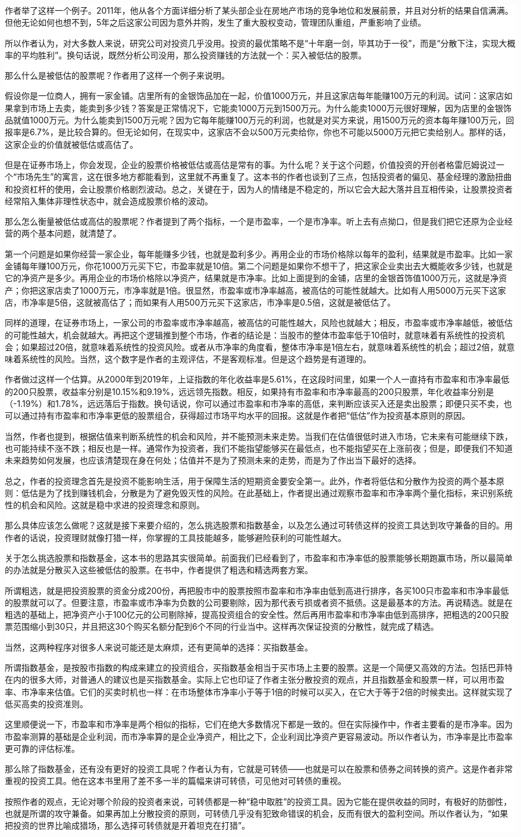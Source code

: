 作者举了这样一个例子。2011年，他从各个方面详细分析了某头部企业在房地产市场的竞争地位和发展前景，并且对分析的结果自信满满。但他无论如何也想不到，5年之后这家公司因为意外并购，发生了重大股权变动，管理团队重组，严重影响了业绩。

所以作者认为，对大多数人来说，研究公司对投资几乎没用。投资的最优策略不是“十年磨一剑，毕其功于一役”，而是“分散下注，实现大概率的平均胜利”。换句话说，既然分析公司没用，那么投资赚钱的方法就一个：买入被低估的股票。

那么什么是被低估的股票呢？作者用了这样一个例子来说明。

假设你是一位商人，拥有一家金铺。店里所有的金银饰品加在一起，价值1000万元，并且这家店每年能赚100万元的利润。试问：这家店如果拿到市场上去卖，能卖到多少钱？答案是正常情况下，它能卖1000万元到1500万元。为什么能卖1000万元很好理解，因为店里的金银饰品就值1000万元。为什么能卖到1500万元呢？因为它每年能赚100万元的利润，也就是对买方来说，用1500万元的资本每年赚100万元，回报率是6.7%，是比较合算的。但无论如何，在现实中，这家店不会以500万元卖给你，你也不可能以5000万元把它卖给别人。那样的话，这家企业的价值就被低估或高估了。

但是在证券市场上，你会发现，企业的股票价格被低估或高估是常有的事。为什么呢？关于这个问题，价值投资的开创者格雷厄姆说过一个“市场先生”的寓言，这在很多地方都能看到，这里就不再重复了。这本书的作者也谈到了三点，包括投资者的偏见、基金经理的激励扭曲和投资杠杆的使用，会让股票价格剧烈波动。总之，关键在于，因为人的情绪是不稳定的，所以它会大起大落并且互相传染，让股票投资者经常陷入集体非理性状态中，就会造成股票价格的波动。

那么怎么衡量被低估或高估的股票呢？作者提到了两个指标，一个是市盈率，一个是市净率。听上去有点拗口，但是我们把它还原为企业经营的两个基本问题，就清楚了。

第一个问题是如果你经营一家企业，每年能赚多少钱，也就是盈利多少。再用企业的市场价格除以每年的盈利，结果就是市盈率。比如一家金铺每年赚100万元，你花1000万元买下它，市盈率就是10倍。第二个问题是如果你不想干了，把这家企业卖出去大概能收多少钱，也就是它的净资产是多少。再用企业的市场价格除以净资产，结果就是市净率。比如上面提到的金铺，店里的金银首饰值1000万元，这就是净资产；你把这家店卖了1000万元，市净率就是1倍。很显然，市盈率或市净率越高，被高估的可能性就越大。比如有人用5000万元买下这家店，市净率是5倍，这就被高估了；而如果有人用500万元买下这家店，市净率是0.5倍，这就是被低估了。

同样的道理，在证券市场上，一家公司的市盈率或市净率越高，被高估的可能性越大，风险也就越大；相反，市盈率或市净率越低，被低估的可能性越大，机会就越大。再把这个逻辑推到整个市场，作者的结论是：当股市的整体市盈率低于10倍时，就意味着有系统性的投资机会；如果超过20倍，就意味着系统性的投资风险。或者从市净率的角度看，整体市净率是1倍左右，就意味着系统性的机会；超过2倍，就意味着系统性的风险。当然，这个数字是作者的主观评估，不是客观标准。但是这个趋势是有道理的。

作者做过这样一个估算。从2000年到2019年，上证指数的年化收益率是5.61%，在这段时间里，如果一个人一直持有市盈率和市净率最低的200只股票，收益率分别是10.15%和9.19%，远远领先指数。相反，如果持有市盈率和市净率最高的200只股票，年化收益率分别是（-1.19%）和1.78%，远远落后于指数。换句话说，你可以通过市盈率和市净率的高低，来判断应该买入还是卖出股票；即便只买不卖，也可以通过持有市盈率和市净率更低的股票组合，获得超过市场平均水平的回报。这就是作者把“低估”作为投资基本原则的原因。

当然，作者也提到，根据估值来判断系统性的机会和风险，并不能预测未来走势。当我们在估值很低时进入市场，它未来有可能继续下跌，也可能持续不涨不跌；相反也是一样。通常作为投资者，我们不能指望能够买在最低点，也不能指望买在上涨前夜；但是，即便我们不知道未来趋势如何发展，也应该清楚现在身在何处；估值并不是为了预测未来的走势，而是为了作出当下最好的选择。

总之，作者的投资理念首先是投资不能影响生活，用于保障生活的短期资金要安全第一。此外，作者将低估和分散作为投资的两个基本原则：低估是为了找到赚钱机会，分散是为了避免毁灭性的风险。在此基础上，作者提出通过观察市盈率和市净率两个量化指标，来识别系统性的机会和风险。这就是稳中求进的投资理念和原则。



那么具体应该怎么做呢？这就是接下来要介绍的，怎么挑选股票和指数基金，以及怎么通过可转债这样的投资工具达到攻守兼备的目的。用作者的话说，投资理财就像打猎一样，你掌握的工具技能越多，能够避险获利的可能性越大。

关于怎么挑选股票和指数基金，这本书的思路其实很简单。前面我们已经看到了，市盈率和市净率低的股票能够长期跑赢市场，所以最简单的办法就是分散买入这些被低估的股票。在书中，作者提供了粗选和精选两套方案。

所谓粗选，就是把投资股票的资金分成200份，再把股市中的股票按照市盈率和市净率由低到高进行排序，各买100只市盈率和市净率最低的股票就可以了。但要注意，市盈率或市净率为负数的公司要剔除，因为那代表亏损或者资不抵债。这是最基本的方法。再说精选。就是在粗选的基础上，把净资产小于100亿元的公司剔除掉，提高投资组合的安全性。然后再用市盈率和市净率由低到高排序，把粗选的200只股票范围缩小到30只，并且把这30个购买名额分配到6个不同的行业当中。这样再次保证投资的分散性，就完成了精选。

当然，这两种程序对很多人来说可能还是太麻烦，还有更简单的选择：买指数基金。

所谓指数基金，是按股市指数的构成来建立的投资组合，买指数基金相当于买市场上主要的股票。这是一个简便又高效的方法。包括巴菲特在内的很多大师，对普通人的建议也是买指数基金。实际上它也印证了作者主张分散投资的观点，并且指数基金和股票一样，可以用市盈率、市净率来估值。它们的买卖时机也一样：在市场整体市净率小于等于1倍的时候可以买入，在它大于等于2倍的时候卖出。这样就实现了低买高卖的投资准则。

这里顺便说一下，市盈率和市净率是两个相似的指标，它们在绝大多数情况下都是一致的。但在实际操作中，作者主要看的是市净率。因为市盈率测算的基础是企业利润，而市净率算的是企业净资产，相比之下，企业利润比净资产更容易波动。所以作者认为，市净率是比市盈率更可靠的评估标准。

那么除了指数基金，还有没有更好的投资工具呢？作者认为有，它就是可转债——也就是可以在股票和债券之间转换的资产。这是作者非常重视的投资工具。他在这本书里用了差不多一半的篇幅来讲可转债，可见他对可转债的重视。

按照作者的观点，无论对哪个阶段的投资者来说，可转债都是一种“稳中取胜”的投资工具。因为它能在提供收益的同时，有极好的防御性，也就是所谓的攻守兼备。如果再加上分散投资的原则，可转债几乎没有犯致命错误的机会，反而有很大的盈利空间。所以作者认为，“如果把投资的世界比喻成猎场，那么选择可转债就是开着坦克在打猎”。
